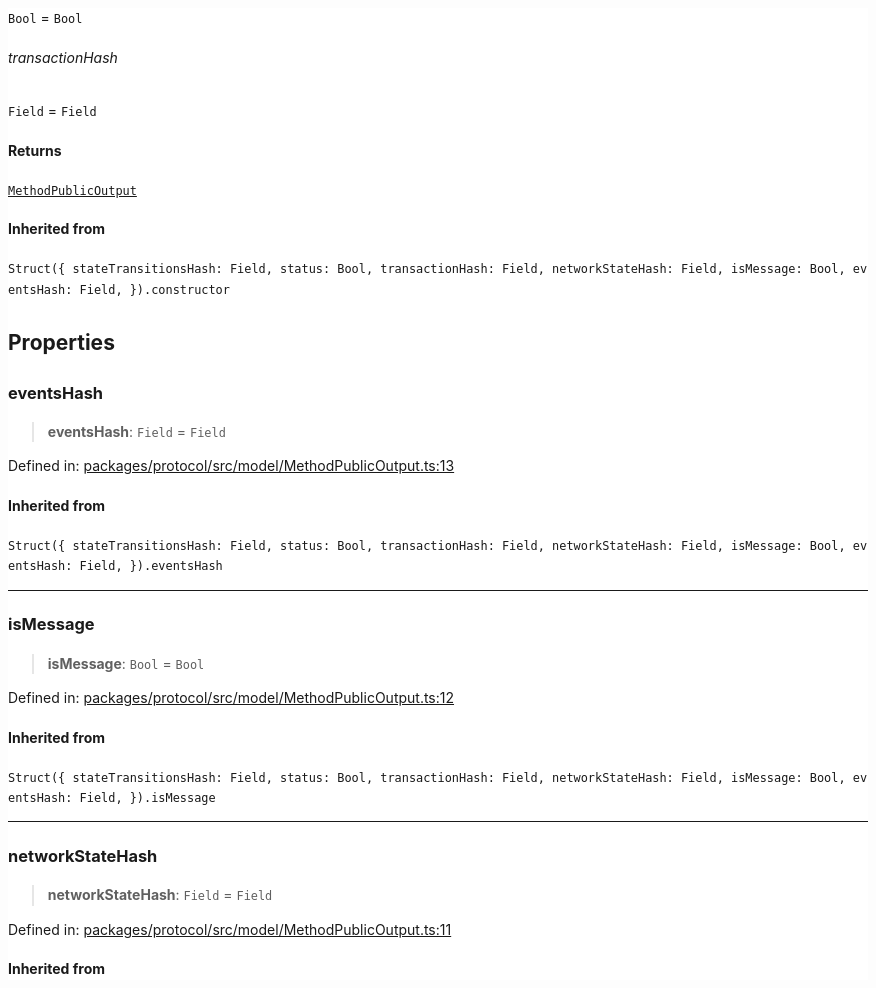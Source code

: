 `Bool` = `Bool`

###### transactionHash

`Field` = `Field`

#### Returns

[`MethodPublicOutput`](MethodPublicOutput.md)

#### Inherited from

`Struct({ stateTransitionsHash: Field, status: Bool, transactionHash: Field, networkStateHash: Field, isMessage: Bool, eventsHash: Field, }).constructor`

## Properties

### eventsHash

> **eventsHash**: `Field` = `Field`

Defined in: [packages/protocol/src/model/MethodPublicOutput.ts:13](https://github.com/proto-kit/framework/blob/4d6b3b6da51b3edee0fbf25ce72c1f59ec61e891/packages/protocol/src/model/MethodPublicOutput.ts#L13)

#### Inherited from

`Struct({ stateTransitionsHash: Field, status: Bool, transactionHash: Field, networkStateHash: Field, isMessage: Bool, eventsHash: Field, }).eventsHash`

***

### isMessage

> **isMessage**: `Bool` = `Bool`

Defined in: [packages/protocol/src/model/MethodPublicOutput.ts:12](https://github.com/proto-kit/framework/blob/4d6b3b6da51b3edee0fbf25ce72c1f59ec61e891/packages/protocol/src/model/MethodPublicOutput.ts#L12)

#### Inherited from

`Struct({ stateTransitionsHash: Field, status: Bool, transactionHash: Field, networkStateHash: Field, isMessage: Bool, eventsHash: Field, }).isMessage`

***

### networkStateHash

> **networkStateHash**: `Field` = `Field`

Defined in: [packages/protocol/src/model/MethodPublicOutput.ts:11](https://github.com/proto-kit/framework/blob/4d6b3b6da51b3edee0fbf25ce72c1f59ec61e891/packages/protocol/src/model/MethodPublicOutput.ts#L11)

#### Inherited from
